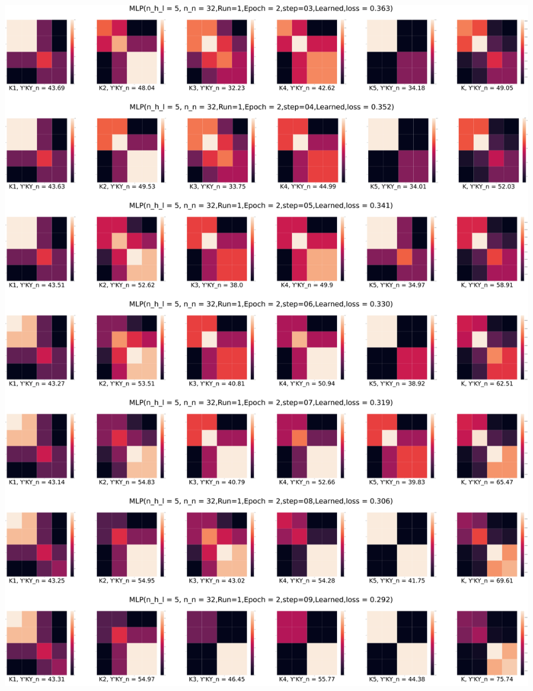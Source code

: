<p align="center"> <img src="MLP_5_32_4_inputs/MLP(n_h_l = 5, n_n = 32,Run=1,Epoch = 2,step=03,Learned,loss = 0.363).png" /> </p>
<p align="center"> <img src="MLP_5_32_4_inputs/MLP(n_h_l = 5, n_n = 32,Run=1,Epoch = 2,step=04,Learned,loss = 0.352).png" /> </p>
<p align="center"> <img src="MLP_5_32_4_inputs/MLP(n_h_l = 5, n_n = 32,Run=1,Epoch = 2,step=05,Learned,loss = 0.341).png" /> </p>
<p align="center"> <img src="MLP_5_32_4_inputs/MLP(n_h_l = 5, n_n = 32,Run=1,Epoch = 2,step=06,Learned,loss = 0.330).png" /> </p>
<p align="center"> <img src="MLP_5_32_4_inputs/MLP(n_h_l = 5, n_n = 32,Run=1,Epoch = 2,step=07,Learned,loss = 0.319).png" /> </p>
<p align="center"> <img src="MLP_5_32_4_inputs/MLP(n_h_l = 5, n_n = 32,Run=1,Epoch = 2,step=08,Learned,loss = 0.306).png" /> </p>
<p align="center"> <img src="MLP_5_32_4_inputs/MLP(n_h_l = 5, n_n = 32,Run=1,Epoch = 2,step=09,Learned,loss = 0.292).png" /> </p>